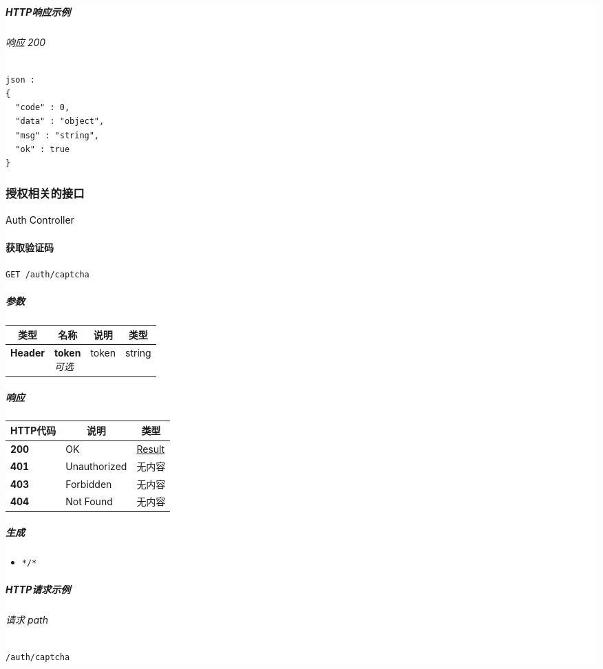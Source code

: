 
##### HTTP响应示例

###### 响应 200
```
json :
{
  "code" : 0,
  "data" : "object",
  "msg" : "string",
  "ok" : true
}
```


<a name="51b9a7fd8f4411b796d96f445a9226cf"></a>
### 授权相关的接口
Auth Controller


<a name="getcaptchausingget"></a>
#### 获取验证码
```
GET /auth/captcha
```


##### 参数

|类型|名称|说明|类型|
|---|---|---|---|
|**Header**|**token**  <br>*可选*|token|string|


##### 响应

|HTTP代码|说明|类型|
|---|---|---|
|**200**|OK|[Result](#result)|
|**401**|Unauthorized|无内容|
|**403**|Forbidden|无内容|
|**404**|Not Found|无内容|


##### 生成

* `*/*`


##### HTTP请求示例

###### 请求 path
```
/auth/captcha
```

